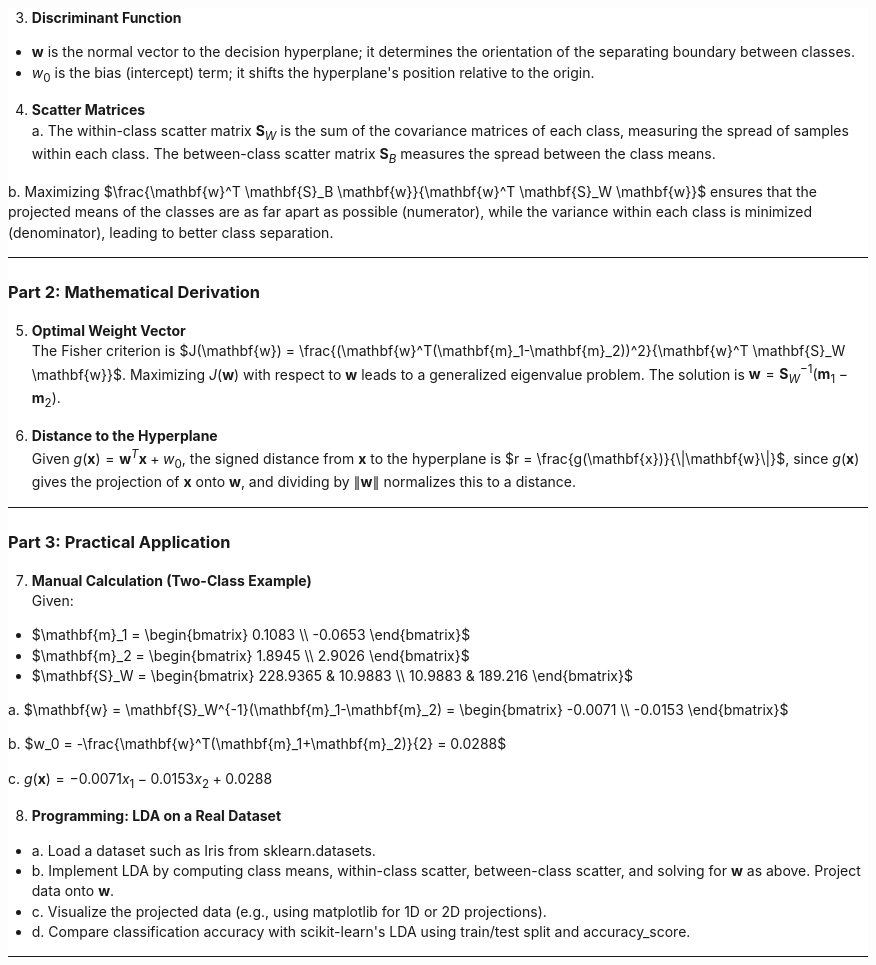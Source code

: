 3. **Discriminant Function**  
- $\mathbf{w}$ is the normal vector to the decision hyperplane; it determines the orientation of the separating boundary between classes.
- $w_0$ is the bias (intercept) term; it shifts the hyperplane's position relative to the origin.

4. **Scatter Matrices**  
a. The within-class scatter matrix $\mathbf{S}_W$ is the sum of the covariance matrices of each class, measuring the spread of samples within each class. The between-class scatter matrix $\mathbf{S}_B$ measures the spread between the class means.
  
b. Maximizing $\frac{\mathbf{w}^T \mathbf{S}_B \mathbf{w}}{\mathbf{w}^T \mathbf{S}_W \mathbf{w}}$ ensures that the projected means of the classes are as far apart as possible (numerator), while the variance within each class is minimized (denominator), leading to better class separation.

---

### Part 2: Mathematical Derivation

5. **Optimal Weight Vector**  
The Fisher criterion is $J(\mathbf{w}) = \frac{(\mathbf{w}^T(\mathbf{m}_1-\mathbf{m}_2))^2}{\mathbf{w}^T \mathbf{S}_W \mathbf{w}}$. Maximizing $J(\mathbf{w})$ with respect to $\mathbf{w}$ leads to a generalized eigenvalue problem. The solution is $\mathbf{w} = \mathbf{S}_W^{-1}(\mathbf{m}_1-\mathbf{m}_2)$.

6. **Distance to the Hyperplane**  
Given $g(\mathbf{x}) = \mathbf{w}^T \mathbf{x} + w_0$, the signed distance from $\mathbf{x}$ to the hyperplane is $r = \frac{g(\mathbf{x})}{\|\mathbf{w}\|}$, since $g(\mathbf{x})$ gives the projection of $\mathbf{x}$ onto $\mathbf{w}$, and dividing by $\|\mathbf{w}\|$ normalizes this to a distance.

---

### Part 3: Practical Application

7. **Manual Calculation (Two-Class Example)**  
Given:
- $\mathbf{m}_1 = \begin{bmatrix} 0.1083 \\ -0.0653 \end{bmatrix}$
- $\mathbf{m}_2 = \begin{bmatrix} 1.8945 \\ 2.9026 \end{bmatrix}$
- $\mathbf{S}_W = \begin{bmatrix} 228.9365 & 10.9883 \\ 10.9883 & 189.216 \end{bmatrix}$

a. $\mathbf{w} = \mathbf{S}_W^{-1}(\mathbf{m}_1-\mathbf{m}_2) = \begin{bmatrix} -0.0071 \\ -0.0153 \end{bmatrix}$

b. $w_0 = -\frac{\mathbf{w}^T(\mathbf{m}_1+\mathbf{m}_2)}{2} = 0.0288$

c. $g(\mathbf{x}) = -0.0071 x_1 - 0.0153 x_2 + 0.0288$

8. **Programming: LDA on a Real Dataset**  
- a. Load a dataset such as Iris from sklearn.datasets.
- b. Implement LDA by computing class means, within-class scatter, between-class scatter, and solving for $\mathbf{w}$ as above. Project data onto $\mathbf{w}$.
- c. Visualize the projected data (e.g., using matplotlib for 1D or 2D projections).
- d. Compare classification accuracy with scikit-learn's LDA using train/test split and accuracy_score.

---
